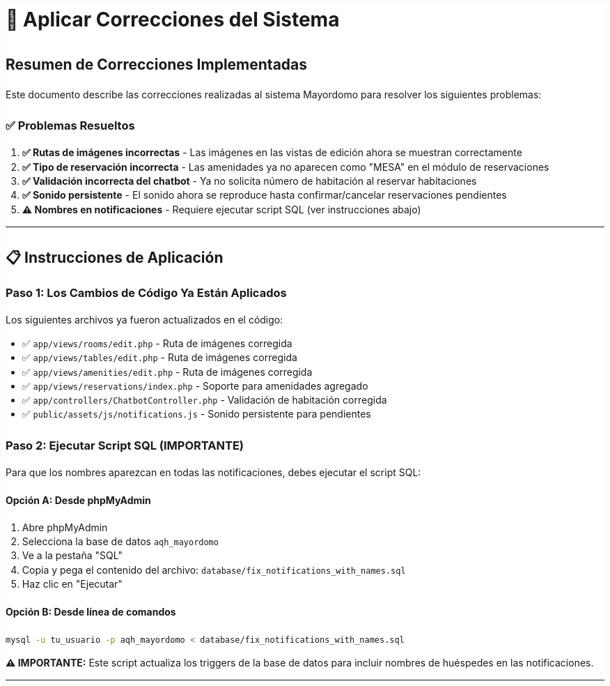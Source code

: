 # 🔧 Aplicar Correcciones del Sistema

## Resumen de Correcciones Implementadas

Este documento describe las correcciones realizadas al sistema Mayordomo para resolver los siguientes problemas:

### ✅ Problemas Resueltos

1. **✅ Rutas de imágenes incorrectas** - Las imágenes en las vistas de edición ahora se muestran correctamente
2. **✅ Tipo de reservación incorrecta** - Las amenidades ya no aparecen como "MESA" en el módulo de reservaciones
3. **✅ Validación incorrecta del chatbot** - Ya no solicita número de habitación al reservar habitaciones
4. **✅ Sonido persistente** - El sonido ahora se reproduce hasta confirmar/cancelar reservaciones pendientes
5. **⚠️ Nombres en notificaciones** - Requiere ejecutar script SQL (ver instrucciones abajo)

---

## 📋 Instrucciones de Aplicación

### Paso 1: Los Cambios de Código Ya Están Aplicados

Los siguientes archivos ya fueron actualizados en el código:

- ✅ `app/views/rooms/edit.php` - Ruta de imágenes corregida
- ✅ `app/views/tables/edit.php` - Ruta de imágenes corregida
- ✅ `app/views/amenities/edit.php` - Ruta de imágenes corregida
- ✅ `app/views/reservations/index.php` - Soporte para amenidades agregado
- ✅ `app/controllers/ChatbotController.php` - Validación de habitación corregida
- ✅ `public/assets/js/notifications.js` - Sonido persistente para pendientes

### Paso 2: Ejecutar Script SQL (IMPORTANTE)

Para que los nombres aparezcan en todas las notificaciones, debes ejecutar el script SQL:

#### Opción A: Desde phpMyAdmin
1. Abre phpMyAdmin
2. Selecciona la base de datos `aqh_mayordomo`
3. Ve a la pestaña "SQL"
4. Copia y pega el contenido del archivo: `database/fix_notifications_with_names.sql`
5. Haz clic en "Ejecutar"

#### Opción B: Desde línea de comandos
```bash
mysql -u tu_usuario -p aqh_mayordomo < database/fix_notifications_with_names.sql
```

**⚠️ IMPORTANTE:** Este script actualiza los triggers de la base de datos para incluir nombres de huéspedes en las notificaciones.

---